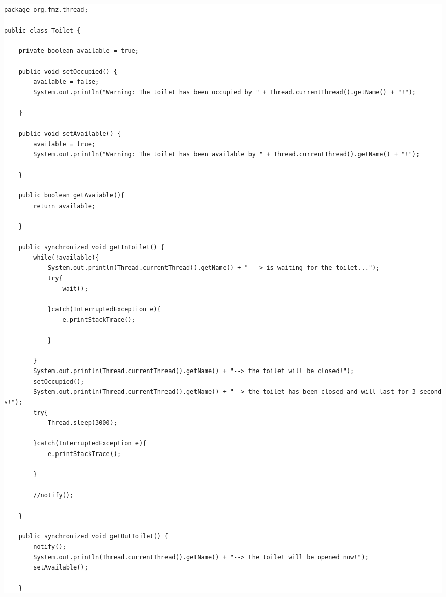     package org.fmz.thread;

    public class Toilet {

        private boolean available = true;

        public void setOccupied() {
            available = false;
            System.out.println("Warning: The toilet has been occupied by " + Thread.currentThread().getName() + "!");
        
        }

        public void setAvailable() {
            available = true;
            System.out.println("Warning: The toilet has been available by " + Thread.currentThread().getName() + "!");
        
        }

        public boolean getAvaiable(){
            return available;
        
        }

        public synchronized void getInToilet() {
            while(!available){
                System.out.println(Thread.currentThread().getName() + " --> is waiting for the toilet...");
                try{
                    wait();
                
                }catch(InterruptedException e){
                    e.printStackTrace();
                
                }
            
            }
            System.out.println(Thread.currentThread().getName() + "--> the toilet will be closed!");
            setOccupied();
            System.out.println(Thread.currentThread().getName() + "--> the toilet has been closed and will last for 3 seconds!");
            try{
                Thread.sleep(3000);
            
            }catch(InterruptedException e){
                e.printStackTrace();
            
            }

            //notify();
        
        }

        public synchronized void getOutToilet() {
            notify();
            System.out.println(Thread.currentThread().getName() + "--> the toilet will be opened now!");
            setAvailable();
        
        }
